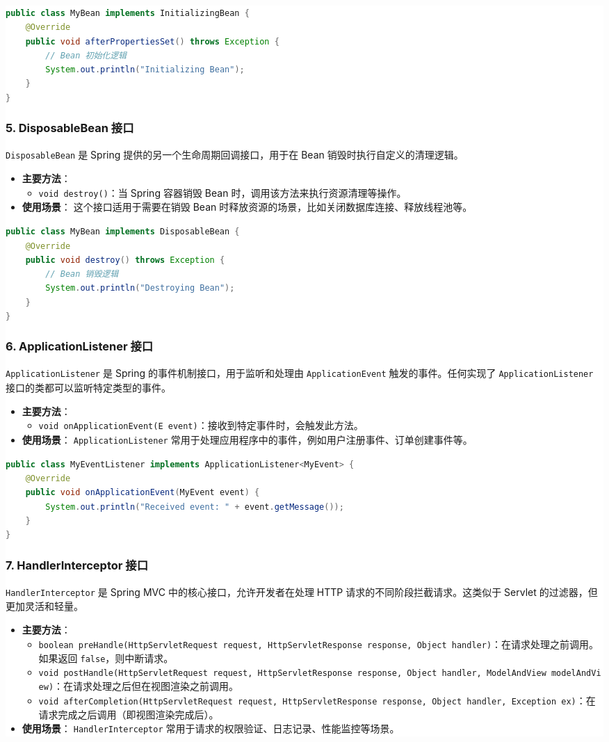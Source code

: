 ```java
public class MyBean implements InitializingBean {
    @Override
    public void afterPropertiesSet() throws Exception {
        // Bean 初始化逻辑
        System.out.println("Initializing Bean");
    }
}
```

### 5. **DisposableBean 接口**

`DisposableBean` 是 Spring 提供的另一个生命周期回调接口，用于在 Bean 销毁时执行自定义的清理逻辑。

- **主要方法**：
  - `void destroy()`：当 Spring 容器销毁 Bean 时，调用该方法来执行资源清理等操作。
- **使用场景**：
  这个接口适用于需要在销毁 Bean 时释放资源的场景，比如关闭数据库连接、释放线程池等。

```java
public class MyBean implements DisposableBean {
    @Override
    public void destroy() throws Exception {
        // Bean 销毁逻辑
        System.out.println("Destroying Bean");
    }
}
```

### 6. **ApplicationListener 接口**

`ApplicationListener` 是 Spring 的事件机制接口，用于监听和处理由 `ApplicationEvent` 触发的事件。任何实现了 `ApplicationListener` 接口的类都可以监听特定类型的事件。

- **主要方法**：
  - `void onApplicationEvent(E event)`：接收到特定事件时，会触发此方法。
- **使用场景**：
  `ApplicationListener` 常用于处理应用程序中的事件，例如用户注册事件、订单创建事件等。

```java
public class MyEventListener implements ApplicationListener<MyEvent> {
    @Override
    public void onApplicationEvent(MyEvent event) {
        System.out.println("Received event: " + event.getMessage());
    }
}
```

### 7. **HandlerInterceptor 接口**

`HandlerInterceptor` 是 Spring MVC 中的核心接口，允许开发者在处理 HTTP 请求的不同阶段拦截请求。这类似于 Servlet 的过滤器，但更加灵活和轻量。

- **主要方法**：
  - `boolean preHandle(HttpServletRequest request, HttpServletResponse response, Object handler)`：在请求处理之前调用。如果返回 `false`，则中断请求。
  - `void postHandle(HttpServletRequest request, HttpServletResponse response, Object handler, ModelAndView modelAndView)`：在请求处理之后但在视图渲染之前调用。
  - `void afterCompletion(HttpServletRequest request, HttpServletResponse response, Object handler, Exception ex)`：在请求完成之后调用（即视图渲染完成后）。
- **使用场景**：
  `HandlerInterceptor` 常用于请求的权限验证、日志记录、性能监控等场景。
